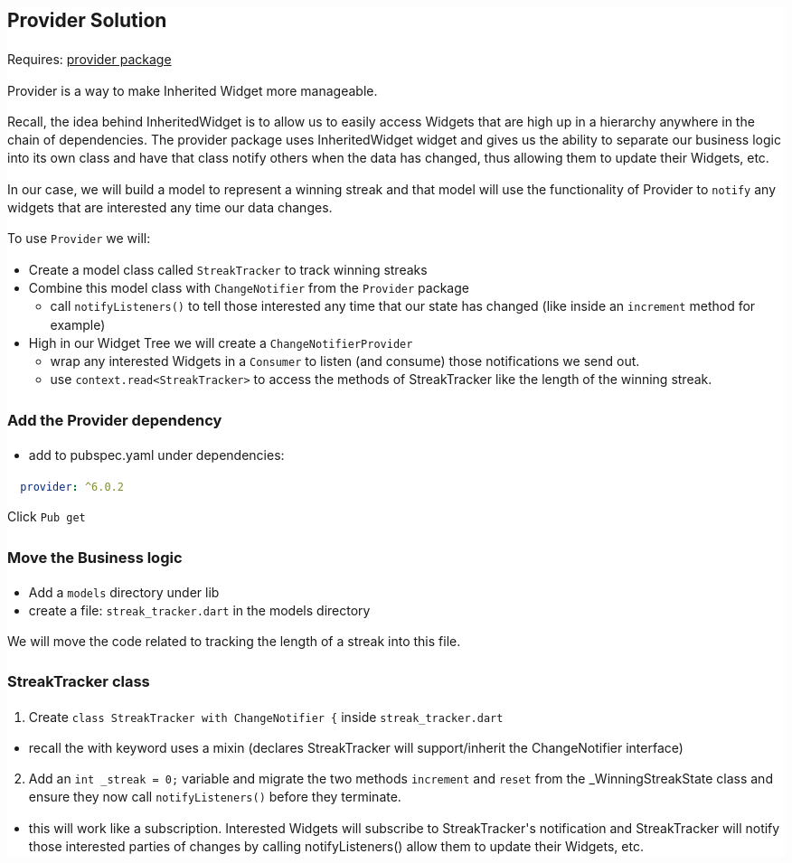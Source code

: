 ## Provider Solution

Requires: [provider package](https://pub.dev/packages/provider)



Provider is a way to make Inherited Widget more manageable.

Recall, the idea behind InheritedWidget is to allow us to easily access Widgets that are high up in a hierarchy anywhere in the chain of dependencies. The provider package uses InheritedWidget widget and gives us the ability to separate our business logic into its own class and have that class notify others when the data has changed, thus allowing them to update their Widgets, etc.

In our case, we will build a model to represent a winning streak and that model will use the functionality of Provider to `notify` any widgets that are interested any time our data changes.

To use `Provider` we will:

- Create a model class called `StreakTracker` to track winning streaks
- Combine this model class with `ChangeNotifier` from the `Provider` package
  - call `notifyListeners()` to tell those interested any time that our state has changed (like inside an `increment` method for example)
- High in our Widget Tree we will create a `ChangeNotifierProvider`
  - wrap any interested Widgets in a `Consumer` to listen (and consume) those notifications we send out.
  - use `context.read<StreakTracker>` to access the methods of StreakTracker like the length of the winning streak.

### Add the Provider dependency

- add to pubspec.yaml under dependencies:

```yaml
  provider: ^6.0.2
```

Click `Pub get`

### Move the Business logic

- Add a `models` directory under lib
- create a file: `streak_tracker.dart` in the models directory

We will move the code related to tracking the length of a streak into this file.

### StreakTracker class

1. Create `class StreakTracker with ChangeNotifier {` inside `streak_tracker.dart`
  - recall the with keyword uses a mixin (declares StreakTracker will support/inherit the ChangeNotifier interface)

2. Add an `int _streak = 0;` variable and migrate the two methods `increment` and `reset` from the _WinningStreakState class and ensure they now call `notifyListeners()` before they terminate.
  - this will work like a subscription. Interested Widgets will subscribe to StreakTracker's notification and StreakTracker will notify those interested parties of changes by calling notifyListeners() allow them to update their Widgets, etc.

